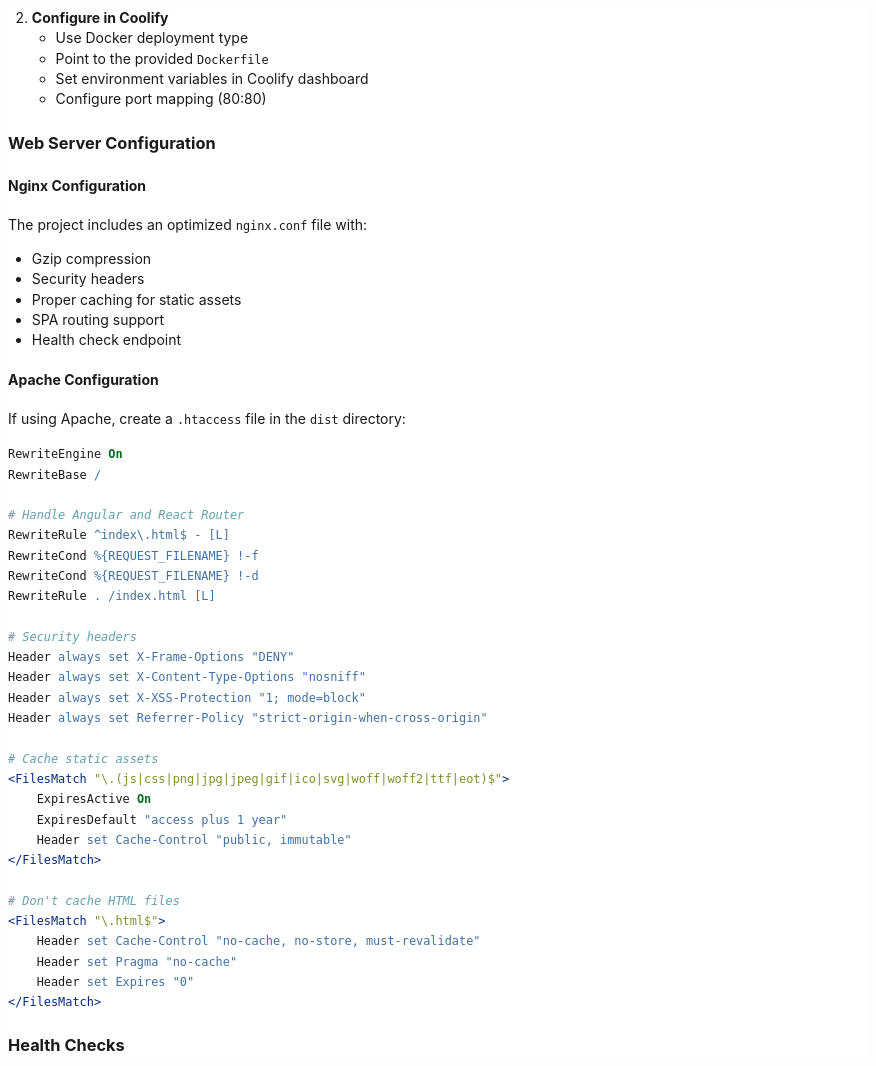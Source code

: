 2. **Configure in Coolify**
   - Use Docker deployment type
   - Point to the provided `Dockerfile`
   - Set environment variables in Coolify dashboard
   - Configure port mapping (80:80)

### Web Server Configuration

#### Nginx Configuration

The project includes an optimized `nginx.conf` file with:

- Gzip compression
- Security headers
- Proper caching for static assets
- SPA routing support
- Health check endpoint

#### Apache Configuration

If using Apache, create a `.htaccess` file in the `dist` directory:

```apache
RewriteEngine On
RewriteBase /

# Handle Angular and React Router
RewriteRule ^index\.html$ - [L]
RewriteCond %{REQUEST_FILENAME} !-f
RewriteCond %{REQUEST_FILENAME} !-d
RewriteRule . /index.html [L]

# Security headers
Header always set X-Frame-Options "DENY"
Header always set X-Content-Type-Options "nosniff"
Header always set X-XSS-Protection "1; mode=block"
Header always set Referrer-Policy "strict-origin-when-cross-origin"

# Cache static assets
<FilesMatch "\.(js|css|png|jpg|jpeg|gif|ico|svg|woff|woff2|ttf|eot)$">
    ExpiresActive On
    ExpiresDefault "access plus 1 year"
    Header set Cache-Control "public, immutable"
</FilesMatch>

# Don't cache HTML files
<FilesMatch "\.html$">
    Header set Cache-Control "no-cache, no-store, must-revalidate"
    Header set Pragma "no-cache"
    Header set Expires "0"
</FilesMatch>
```

### Health Checks
